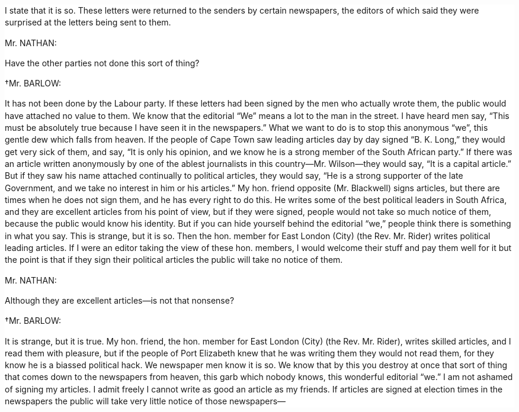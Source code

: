 <p>I state that it is so. These letters were returned to the senders by certain newspapers, the editors of which said they were surprised at the letters being sent to them.</p>

</speech>

<speech by="#nathan">

<from>Mr. <person refersTo="hansard_za">NATHAN</person>:</from>

<p>Have the other parties not done this sort of thing?</p>

</speech>

<speech by="#barlow">

<from>&#x2020;Mr. <person refersTo="hansard_za">BARLOW</person>:</from>

<p>It has not been done by the Labour party. If these letters had been signed by the men who actually wrote them, the public would have attached no value to them. We know that the editorial &#x201C;We&#x201D; means a lot to the man in the street. I have heard men say, &#x201C;This must be absolutely true because I have seen it in the newspapers.&#x201D; What we want to do is to stop this anonymous &#x201C;we&#x201D;, this gentle dew which falls from heaven. If the people of Cape Town saw leading articles day by day signed &#x201C;B. K. Long,&#x201D; they would get very sick of them, and say, &#x201C;It is only his opinion, and we know he is a strong member of the South African party.&#x201D; If there was an article written anonymously by one of the ablest journalists in this country&#x2014;Mr. Wilson&#x2014;they would say, &#x201C;It is a capital article.&#x201D; But if they saw his name attached continually to political articles, they would say, &#x201C;He is a strong supporter of the late Government, and we take no interest in him or his articles.&#x201D; My hon. friend opposite (Mr. Blackwell) signs articles, but there are times when he does not sign them, and he has every right to do this. He writes some of the best political leaders in South Africa, and they are excellent articles from his point of view, but if they were signed, people would not take so much notice of them, because the public would know his identity. But if you can hide yourself behind the editorial &#x201C;we,&#x201D; people think there is something in what you say. This is strange, but it is so. Then the hon. member for East London (City) (the Rev. Mr. Rider) writes political leading articles. If I were an editor taking the view of these hon. members, I would welcome their stuff and pay them well for it but the point is that if they sign their political articles the public will take no notice of them.</p>

</speech>

<speech by="#nathan">

<from>Mr. <person refersTo="hansard_za">NATHAN</person>:</from>

<p>Although they are excellent articles&#x2014;is not that nonsense?</p>

</speech>

<speech by="#barlow">

<from>&#x2020;Mr. <person refersTo="hansard_za">BARLOW</person>:</from>

<p>It is strange, but it is true. My hon. friend, the hon. member for East London (City) (the Rev. Mr. Rider), writes skilled articles, and I read them with pleasure, but if the people of Port Elizabeth knew that he was writing them they would not read them, for they know he is a biassed political hack. We newspaper men know it is so. We know that by this you destroy at once that sort of thing that comes down to the newspapers from heaven, this garb which nobody knows, this wonderful editorial &#x201C;we.&#x201D; I am not ashamed of signing my articles. I admit freely I cannot write as good an article as my friends. If articles are <span class="col_2123-2124" refersTo="page_1143"/>signed at election times in the newspapers the public will take very little notice of those newspapers&#x2014;</p>
